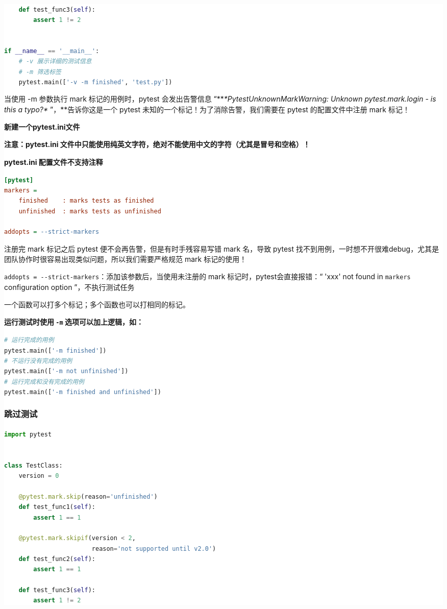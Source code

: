 ```python
    def test_func3(self):
        assert 1 != 2


if __name__ == '__main__':
    # -v 展示详细的测试信息
    # -m 筛选标签
    pytest.main(['-v -m finished', 'test.py'])
```

当使用 -m 参数执行 mark 标记的用例时，pytest 会发出告警信息 “***\*PytestUnknownMarkWarning: Unknown pytest.mark.login - is this a typo?\** ”，**告诉你这是一个 pytest 未知的一个标记！为了消除告警，我们需要在 pytest 的配置文件中注册 mark 标记！

**新建一个pytest.ini文件**

**注意：pytest.ini 文件中只能使用纯英文字符，绝对不能使用中文的字符（尤其是冒号和空格）！**

**pytest.ini 配置文件不支持注释**

```ini
[pytest]
markers =
    finished    : marks tests as finished
    unfinished  : marks tests as unfinished

addopts = --strict-markers
```

注册完 mark 标记之后 pytest 便不会再告警，但是有时手残容易写错 mark 名，导致 pytest 找不到用例，一时想不开很难debug，尤其是团队协作时很容易出现类似问题，所以我们需要严格规范 mark 标记的使用！

`addopts = --strict-markers`：添加该参数后，当使用未注册的 mark 标记时，pytest会直接报错：“ 'xxx' not found in `markers` configuration option ”，不执行测试任务

一个函数可以打多个标记；多个函数也可以打相同的标记。

**运行测试时使用 `-m` 选项可以加上逻辑，如：**

```python
# 运行完成的用例
pytest.main(['-m finished'])
# 不运行没有完成的用例
pytest.main(['-m not unfinished'])
# 运行完成和没有完成的用例
pytest.main(['-m finished and unfinished'])
```

### 跳过测试

```python
import pytest


class TestClass:
    version = 0

    @pytest.mark.skip(reason='unfinished')
    def test_func1(self):
        assert 1 == 1

    @pytest.mark.skipif(version < 2,
                        reason='not supported until v2.0')
    def test_func2(self):
        assert 1 == 1

    def test_func3(self):
        assert 1 != 2


```